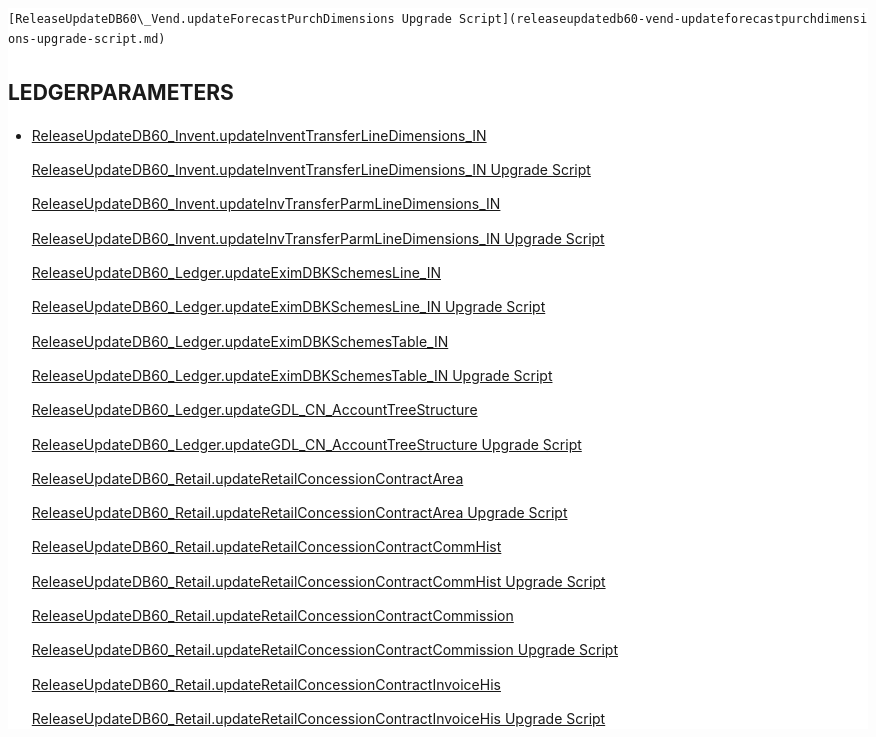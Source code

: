     [ReleaseUpdateDB60\_Vend.updateForecastPurchDimensions Upgrade Script](releaseupdatedb60-vend-updateforecastpurchdimensions-upgrade-script.md)

## LEDGERPARAMETERS

  -  
    [ReleaseUpdateDB60\_Invent.updateInventTransferLineDimensions\_IN](releaseupdatedb60-invent-updateinventtransferlinedimensions-in.md)
    
    [ReleaseUpdateDB60\_Invent.updateInventTransferLineDimensions\_IN Upgrade Script](releaseupdatedb60-invent-updateinventtransferlinedimensions-in-upgrade-script.md)
    
    [ReleaseUpdateDB60\_Invent.updateInvTransferParmLineDimensions\_IN](releaseupdatedb60-invent-updateinvtransferparmlinedimensions-in.md)
    
    [ReleaseUpdateDB60\_Invent.updateInvTransferParmLineDimensions\_IN Upgrade Script](releaseupdatedb60-invent-updateinvtransferparmlinedimensions-in-upgrade-script.md)
    
    [ReleaseUpdateDB60\_Ledger.updateEximDBKSchemesLine\_IN](releaseupdatedb60-ledger-updateeximdbkschemesline-in.md)
    
    [ReleaseUpdateDB60\_Ledger.updateEximDBKSchemesLine\_IN Upgrade Script](releaseupdatedb60-ledger-updateeximdbkschemesline-in-upgrade-script.md)
    
    [ReleaseUpdateDB60\_Ledger.updateEximDBKSchemesTable\_IN](releaseupdatedb60-ledger-updateeximdbkschemestable-in.md)
    
    [ReleaseUpdateDB60\_Ledger.updateEximDBKSchemesTable\_IN Upgrade Script](releaseupdatedb60-ledger-updateeximdbkschemestable-in-upgrade-script.md)
    
    [ReleaseUpdateDB60\_Ledger.updateGDL\_CN\_AccountTreeStructure](releaseupdatedb60-ledger-updategdl-cn-accounttreestructure.md)
    
    [ReleaseUpdateDB60\_Ledger.updateGDL\_CN\_AccountTreeStructure Upgrade Script](releaseupdatedb60-ledger-updategdl-cn-accounttreestructure-upgrade-script.md)
    
    [ReleaseUpdateDB60\_Retail.updateRetailConcessionContractArea](releaseupdatedb60-retail-updateretailconcessioncontractarea.md)
    
    [ReleaseUpdateDB60\_Retail.updateRetailConcessionContractArea Upgrade Script](releaseupdatedb60-retail-updateretailconcessioncontractarea-upgrade-script.md)
    
    [ReleaseUpdateDB60\_Retail.updateRetailConcessionContractCommHist](releaseupdatedb60-retail-updateretailconcessioncontractcommhist.md)
    
    [ReleaseUpdateDB60\_Retail.updateRetailConcessionContractCommHist Upgrade Script](releaseupdatedb60-retail-updateretailconcessioncontractcommhist-upgrade-script.md)
    
    [ReleaseUpdateDB60\_Retail.updateRetailConcessionContractCommission](releaseupdatedb60-retail-updateretailconcessioncontractcommission.md)
    
    [ReleaseUpdateDB60\_Retail.updateRetailConcessionContractCommission Upgrade Script](releaseupdatedb60-retail-updateretailconcessioncontractcommission-upgrade-script.md)
    
    [ReleaseUpdateDB60\_Retail.updateRetailConcessionContractInvoiceHis](releaseupdatedb60-retail-updateretailconcessioncontractinvoicehis.md)
    
    [ReleaseUpdateDB60\_Retail.updateRetailConcessionContractInvoiceHis Upgrade Script](releaseupdatedb60-retail-updateretailconcessioncontractinvoicehis-upgrade-script.md)
    